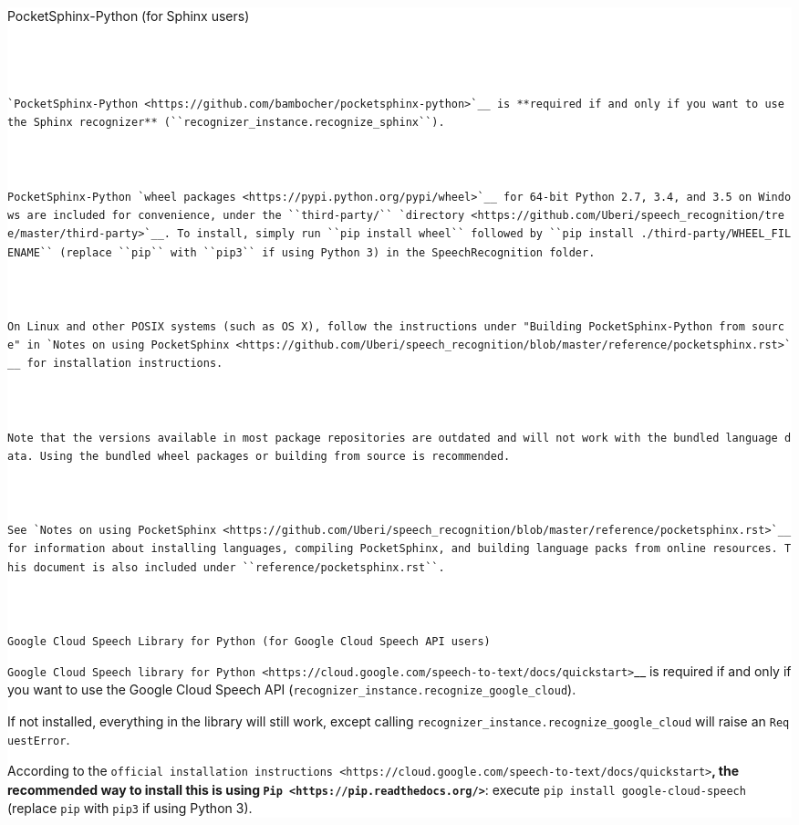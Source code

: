 

PocketSphinx-Python (for Sphinx users)

~~~~~~~~~~~~~~~~~~~~~~~~~~~~~~~~~~~~~~



`PocketSphinx-Python <https://github.com/bambocher/pocketsphinx-python>`__ is **required if and only if you want to use the Sphinx recognizer** (``recognizer_instance.recognize_sphinx``).



PocketSphinx-Python `wheel packages <https://pypi.python.org/pypi/wheel>`__ for 64-bit Python 2.7, 3.4, and 3.5 on Windows are included for convenience, under the ``third-party/`` `directory <https://github.com/Uberi/speech_recognition/tree/master/third-party>`__. To install, simply run ``pip install wheel`` followed by ``pip install ./third-party/WHEEL_FILENAME`` (replace ``pip`` with ``pip3`` if using Python 3) in the SpeechRecognition folder.



On Linux and other POSIX systems (such as OS X), follow the instructions under "Building PocketSphinx-Python from source" in `Notes on using PocketSphinx <https://github.com/Uberi/speech_recognition/blob/master/reference/pocketsphinx.rst>`__ for installation instructions.



Note that the versions available in most package repositories are outdated and will not work with the bundled language data. Using the bundled wheel packages or building from source is recommended.



See `Notes on using PocketSphinx <https://github.com/Uberi/speech_recognition/blob/master/reference/pocketsphinx.rst>`__ for information about installing languages, compiling PocketSphinx, and building language packs from online resources. This document is also included under ``reference/pocketsphinx.rst``.



Google Cloud Speech Library for Python (for Google Cloud Speech API users)

~~~~~~~~~~~~~~~~~~~~~~~~~~~~~~~~~~~~~~~~~~~~~~~~~~~~~~~~~~~~~~~~~~~~~~~~~~



`Google Cloud Speech library for Python <https://cloud.google.com/speech-to-text/docs/quickstart>`__ is required if and only if you want to use the Google Cloud Speech API (``recognizer_instance.recognize_google_cloud``).



If not installed, everything in the library will still work, except calling ``recognizer_instance.recognize_google_cloud`` will raise an ``RequestError``.



According to the `official installation instructions <https://cloud.google.com/speech-to-text/docs/quickstart>`__, the recommended way to install this is using `Pip <https://pip.readthedocs.org/>`__: execute ``pip install google-cloud-speech`` (replace ``pip`` with ``pip3`` if using Python 3).
